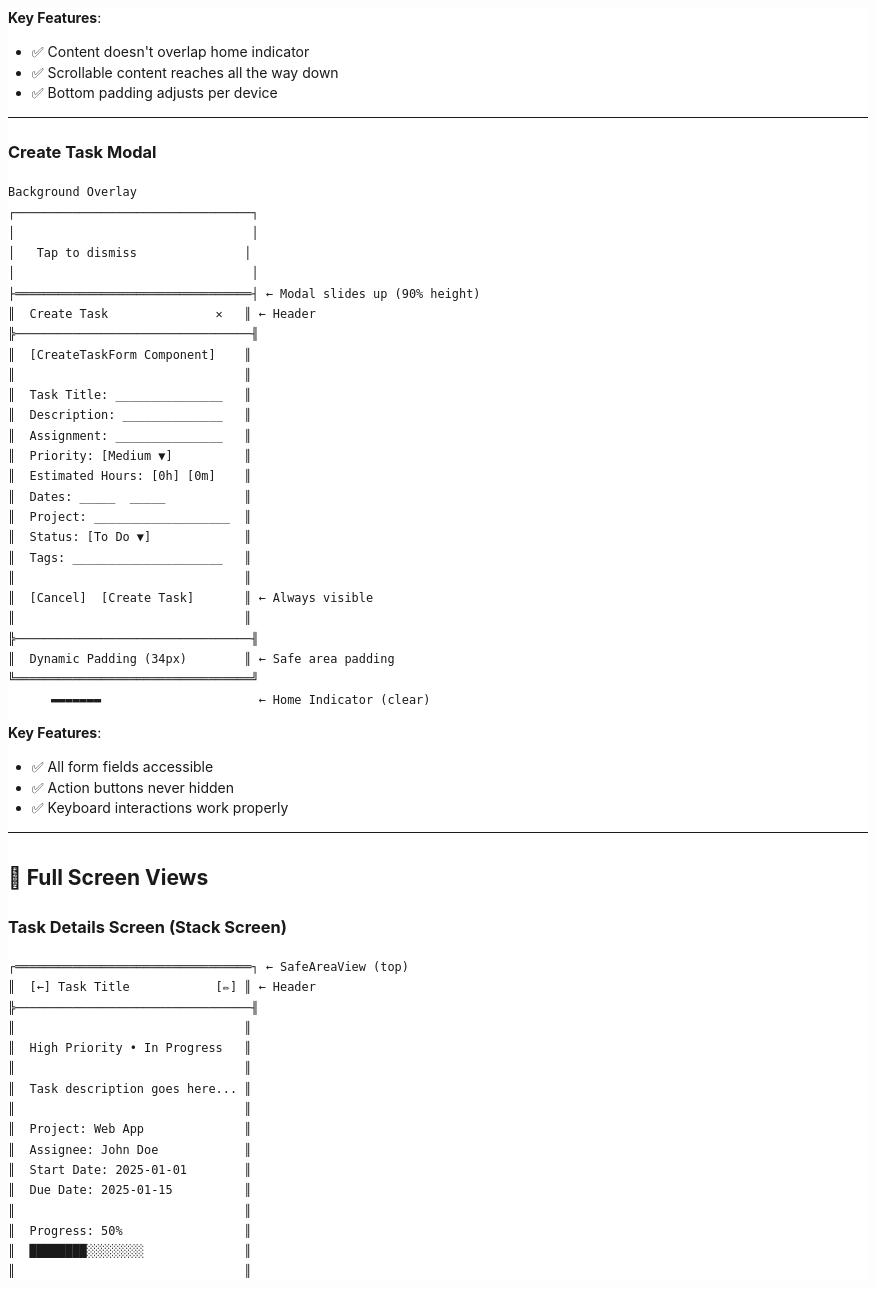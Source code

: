 **Key Features**:
- ✅ Content doesn't overlap home indicator
- ✅ Scrollable content reaches all the way down
- ✅ Bottom padding adjusts per device

---

### Create Task Modal
```
Background Overlay
┌─────────────────────────────────┐
│                                 │
│   Tap to dismiss               │
│                                 │
├═════════════════════════════════┤ ← Modal slides up (90% height)
║  Create Task               ✕   ║ ← Header
╠─────────────────────────────────╢
║  [CreateTaskForm Component]    ║
║                                ║
║  Task Title: _______________   ║
║  Description: ______________   ║
║  Assignment: _______________   ║
║  Priority: [Medium ▼]          ║
║  Estimated Hours: [0h] [0m]    ║
║  Dates: _____  _____           ║
║  Project: ___________________  ║
║  Status: [To Do ▼]             ║
║  Tags: _____________________   ║
║                                ║
║  [Cancel]  [Create Task]       ║ ← Always visible
║                                ║
╠─────────────────────────────────╢
║  Dynamic Padding (34px)        ║ ← Safe area padding
╚═════════════════════════════════╝
      ▬▬▬▬▬▬▬                      ← Home Indicator (clear)
```

**Key Features**:
- ✅ All form fields accessible
- ✅ Action buttons never hidden
- ✅ Keyboard interactions work properly

---

## 📄 Full Screen Views

### Task Details Screen (Stack Screen)
```
┌═════════════════════════════════┐ ← SafeAreaView (top)
║  [←] Task Title            [✏] ║ ← Header
╠─────────────────────────────────╢
║                                ║
║  High Priority • In Progress   ║
║                                ║
║  Task description goes here... ║
║                                ║
║  Project: Web App              ║
║  Assignee: John Doe            ║
║  Start Date: 2025-01-01        ║
║  Due Date: 2025-01-15          ║
║                                ║
║  Progress: 50%                 ║
║  ████████░░░░░░░░              ║
║                                ║
```
